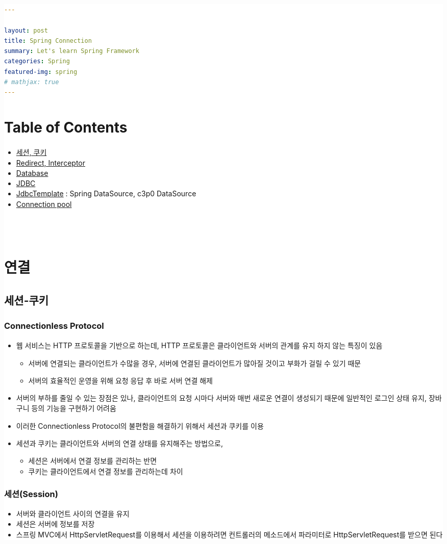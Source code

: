```yaml
---

layout: post
title: Spring Connection
summary: Let's learn Spring Framework
categories: Spring
featured-img: spring
# mathjax: true
---
```


# Table of Contents

* [세션, 쿠키](#세션-쿠키)
* [Redirect, Interceptor](#Redirect,-Interceptor)
* [Database](#DataBase)
* [JDBC](#JDBC)
* [JdbcTemplate](#JdbcTemplate) : Spring DataSource, c3p0 DataSource
* [Connection pool](#Connection-pool)

<br/>

<br/>

# 연결

## 세션-쿠키

### **Connectionless Protocol**

- 웹 서비스는 HTTP 프로토콜을 기반으로 하는데, HTTP 프로토콜은 클라이언트와 서버의 관계를 유지 하지 않는 특징이 있음

  - 서버에 연결되는 클라이언트가 수많을 경우, 서버에 연결된 클라이언트가 많아질 것이고 부화가 걸릴 수 있기 때문

  - 서버의 효율적인 운영을 위해 요청 응답 후 바로 서버 연결 해제

- 서버의 부하를 줄일 수 있는 장점은 있나, 클라이언트의 요청 시마다 서버와 매번 새로운 연결이 생성되기 때문에 일반적인 로그인 상태 유지, 장바구니 등의 기능을 구현하기 어려움

- 이러한 Connectionless Protocol의 불편함을 해결하기 위해서 세션과 쿠키를 이용

- 세션과 쿠키는 클라이언트와 서버의 연결 상태를 유지해주는 방법으로, 

  - 세션은 서버에서 연결 정보를 관리하는 반면
  - 쿠키는 클라이언트에서 연결 정보를 관리하는데 차이



### 세션(Session)

- 서버와 클라이언트 사이의 연결을 유지
- 세션은 서버에 정보를 저장
- 스프링 MVC에서 HttpServletRequest를 이용해서 세션을 이용하려면 컨트롤러의 메소드에서 파라미터로 HttpServletRequest를 받으면 된다
